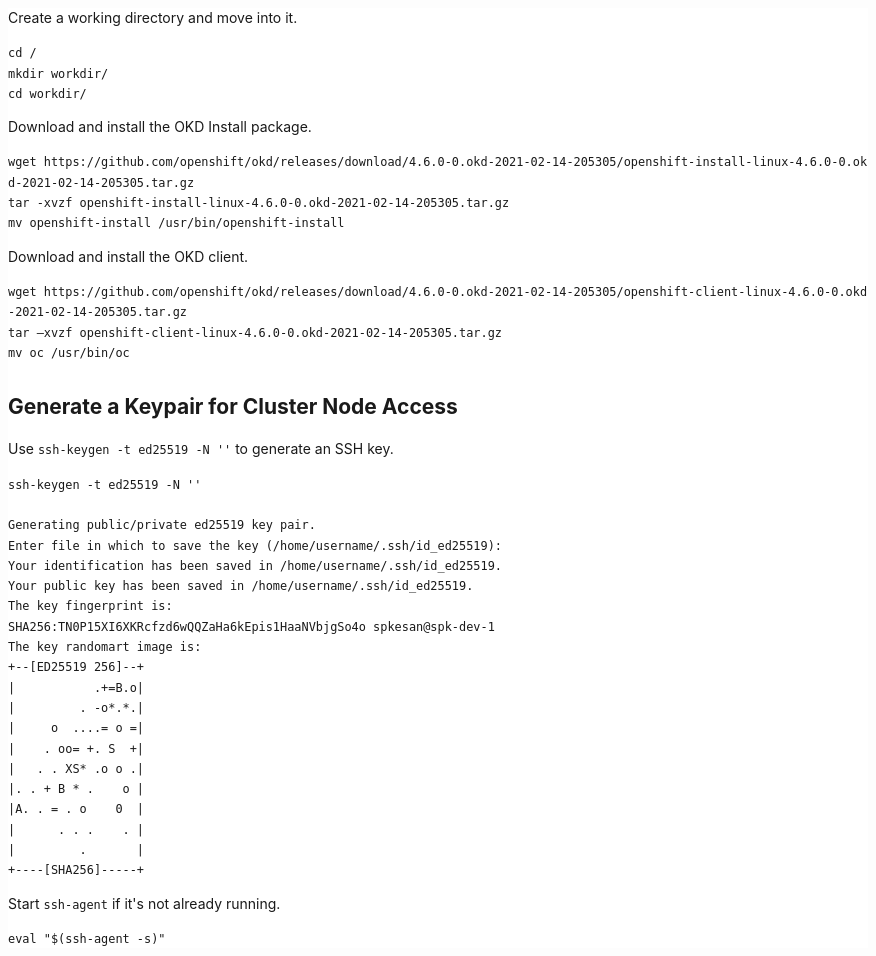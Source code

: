 Create a working directory and move into it.

```shell
cd /
mkdir workdir/
cd workdir/
```

Download and install the OKD Install package.

```shell
wget https://github.com/openshift/okd/releases/download/4.6.0-0.okd-2021-02-14-205305/openshift-install-linux-4.6.0-0.okd-2021-02-14-205305.tar.gz
tar -xvzf openshift-install-linux-4.6.0-0.okd-2021-02-14-205305.tar.gz
mv openshift-install /usr/bin/openshift-install
```

Download and install the OKD client.

```shell
wget https://github.com/openshift/okd/releases/download/4.6.0-0.okd-2021-02-14-205305/openshift-client-linux-4.6.0-0.okd-2021-02-14-205305.tar.gz
tar –xvzf openshift-client-linux-4.6.0-0.okd-2021-02-14-205305.tar.gz
mv oc /usr/bin/oc
```

## Generate a Keypair for Cluster Node Access

Use `ssh-keygen -t ed25519 -N ''` to generate an SSH key.

```
ssh-keygen -t ed25519 -N ''

Generating public/private ed25519 key pair.
Enter file in which to save the key (/home/username/.ssh/id_ed25519):
Your identification has been saved in /home/username/.ssh/id_ed25519.
Your public key has been saved in /home/username/.ssh/id_ed25519.
The key fingerprint is:
SHA256:TN0P15XI6XKRcfzd6wQQZaHa6kEpis1HaaNVbjgSo4o spkesan@spk-dev-1
The key randomart image is:
+--[ED25519 256]--+
|           .+=B.o|
|         . -o*.*.|
|     o  ....= o =|
|    . oo= +. S  +|
|   . . XS* .o o .|
|. . + B * .    o |
|A. . = . o    0  |
|      . . .    . |
|         .       |
+----[SHA256]-----+
```

Start `ssh-agent` if it's not already running.

```shell
eval "$(ssh-agent -s)"
```
